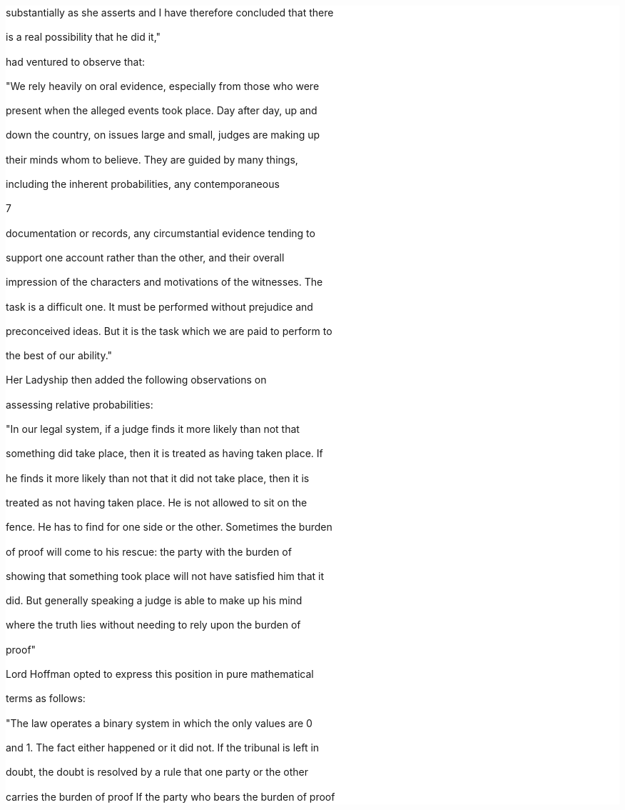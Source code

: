substantially as she asserts and I have therefore concluded that there

is a real possibility that he did it,"

had ventured to observe that:

"We rely heavily on oral evidence, especially from those who were

present when the alleged events took place. Day after day, up and

down the country, on issues large and small, judges are making up

their minds whom to believe. They are guided by many things,

including the inherent probabilities, any contemporaneous

7

documentation or records, any circumstantial evidence tending to

support one account rather than the other, and their overall

impression of the characters and motivations of the witnesses. The

task is a difficult one. It must be performed without prejudice and

preconceived ideas. But it is the task which we are paid to perform to

the best of our ability."

Her Ladyship then added the following observations on

assessing relative probabilities:

"In our legal system, if a judge finds it more likely than not that

something did take place, then it is treated as having taken place. If

he finds it more likely than not that it did not take place, then it is

treated as not having taken place. He is not allowed to sit on the

fence. He has to find for one side or the other. Sometimes the burden

of proof will come to his rescue: the party with the burden of

showing that something took place will not have satisfied him that it

did. But generally speaking a judge is able to make up his mind

where the truth lies without needing to rely upon the burden of

proof"

Lord Hoffman opted to express this position in pure mathematical

terms as follows:

"The law operates a binary system in which the only values are 0

and 1. The fact either happened or it did not. If the tribunal is left in

doubt, the doubt is resolved by a rule that one party or the other

carries the burden of proof If the party who bears the burden of proof

